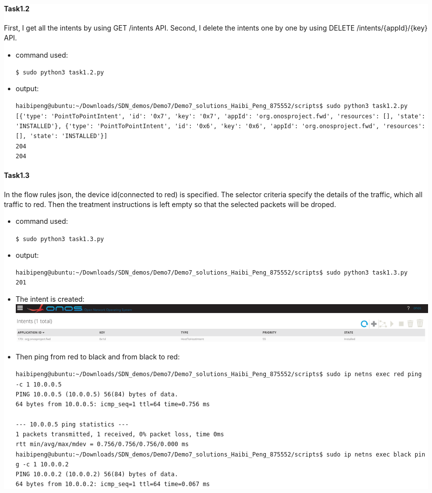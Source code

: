 
#### Task1.2

First, I get all the intents by using GET /intents API. Second, I delete the intents one by one by using DELETE /intents/{appId}/{key} API.

* command used: 
    ```bash
    $ sudo python3 task1.2.py
    ```
* output:
    ```
    haibipeng@ubuntu:~/Downloads/SDN_demos/Demo7/Demo7_solutions_Haibi_Peng_875552/scripts$ sudo python3 task1.2.py
    [{'type': 'PointToPointIntent', 'id': '0x7', 'key': '0x7', 'appId': 'org.onosproject.fwd', 'resources': [], 'state': 'INSTALLED'}, {'type': 'PointToPointIntent', 'id': '0x6', 'key': '0x6', 'appId': 'org.onosproject.fwd', 'resources': [], 'state': 'INSTALLED'}]
    204
    204
    ```

#### Task1.3

In the flow rules json, the device id(connected to red) is specified. The selector criteria specify the details of the traffic, which all traffic to red. Then the treatment instructions is left empty so that the selected packets will be droped.

* command used: 
    ```bash
    $ sudo python3 task1.3.py
    ```
* output:
    ```
    haibipeng@ubuntu:~/Downloads/SDN_demos/Demo7/Demo7_solutions_Haibi_Peng_875552/scripts$ sudo python3 task1.3.py
    201
    ```

* The intent is created:
![](pictures/task1.3-1.png)

* Then ping from red to black and from black to red:
    ```
    haibipeng@ubuntu:~/Downloads/SDN_demos/Demo7/Demo7_solutions_Haibi_Peng_875552/scripts$ sudo ip netns exec red ping -c 1 10.0.0.5
    PING 10.0.0.5 (10.0.0.5) 56(84) bytes of data.
    64 bytes from 10.0.0.5: icmp_seq=1 ttl=64 time=0.756 ms

    --- 10.0.0.5 ping statistics ---
    1 packets transmitted, 1 received, 0% packet loss, time 0ms
    rtt min/avg/max/mdev = 0.756/0.756/0.756/0.000 ms
    haibipeng@ubuntu:~/Downloads/SDN_demos/Demo7/Demo7_solutions_Haibi_Peng_875552/scripts$ sudo ip netns exec black ping -c 1 10.0.0.2
    PING 10.0.0.2 (10.0.0.2) 56(84) bytes of data.
    64 bytes from 10.0.0.2: icmp_seq=1 ttl=64 time=0.067 ms
